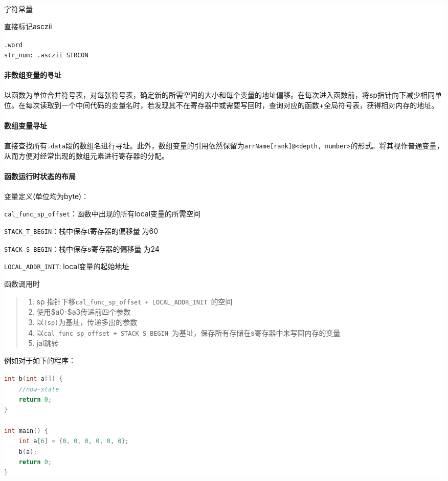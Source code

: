 

字符常量

直接标记asczii

```assembly
.word
str_num: .asczii STRCON
```



#### 非数组变量的寻址

以函数为单位合并符号表，对每张符号表，确定新的所需空间的大小和每个变量的地址偏移。在每次进入函数前，将sp指针向下减少相同单位。在每次读取到一个中间代码的变量名时，若发现其不在寄存器中或需要写回时，查询对应的函数+全局符号表，获得相对内存的地址。



#### 数组变量寻址

直接查找所有`.data`段的数组名进行寻址。此外，数组变量的引用依然保留为`arrName[rank]@<depth, number>`的形式。将其视作普通变量，从而方便对经常出现的数组元素进行寄存器的分配。



#### 函数运行时状态的布局

变量定义(单位均为byte)：

`cal_func_sp_offset`：函数中出现的所有local变量的所需空间

`STACK_T_BEGIN`：栈中保存t寄存器的偏移量 为60

`STACK_S_BEGIN`：栈中保存s寄存器的偏移量 为24

`LOCAL_ADDR_INIT`: local变量的起始地址



函数调用时

> 1. sp 指针下移`cal_func_sp_offset + LOCAL_ADDR_INIT `的空间
> 2. 使用\$a0-\$a3传递前四个参数
> 3. 以`(sp)`为基址，传递多出的参数
> 4. 以`cal_func_sp_offset + STACK_S_BEGIN `为基址，保存所有存储在s寄存器中未写回内存的变量
> 5. jal跳转



例如对于如下的程序：

```c
int b(int a[]) {
    //now-state
    return 0;
}

int main() {
    int a[6] = {0, 0, 0, 0, 0, 0};
    b(a);
    return 0;
}
```
